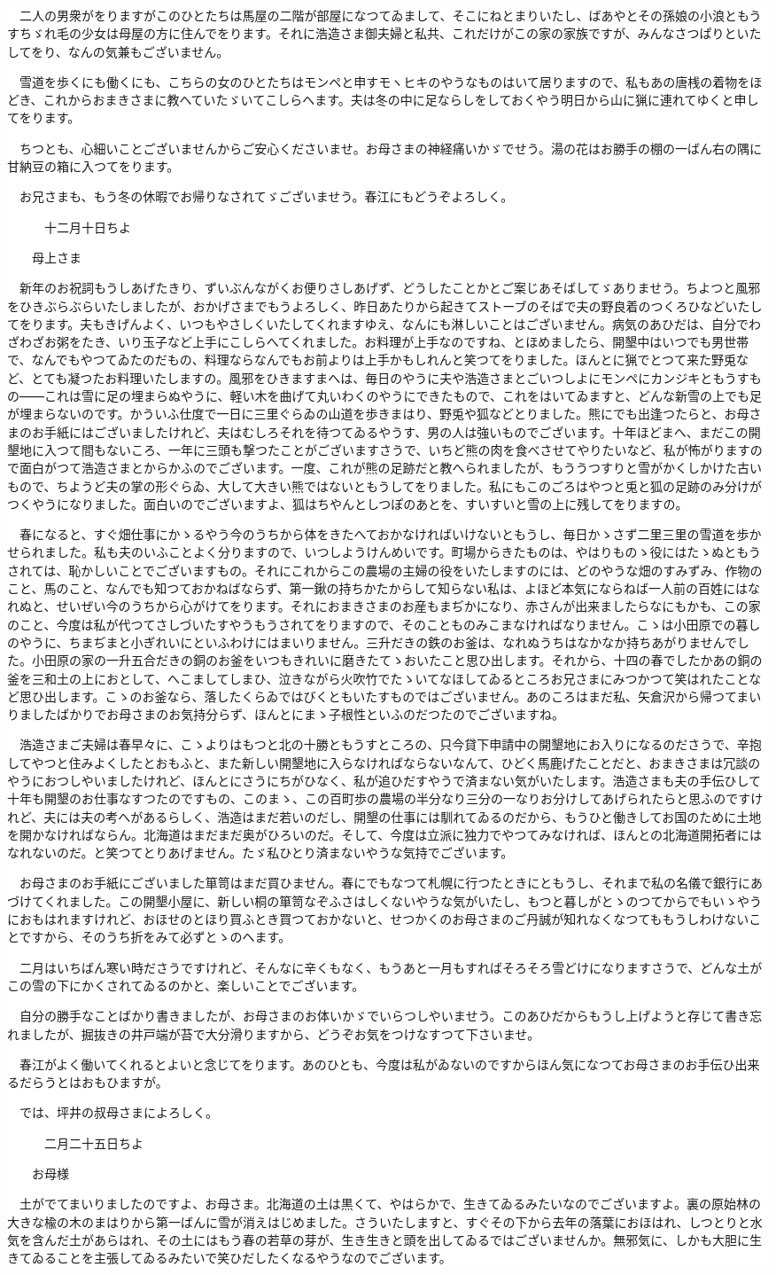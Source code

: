 　二人の男衆がをりますがこのひとたちは馬屋の二階が部屋になつてゐまして、そこにねとまりいたし、ばあやとその孫娘の小浪ともうすちゞれ毛の少女は母屋の方に住んでをります。それに浩造さま御夫婦と私共、これだけがこの家の家族ですが、みんなさつぱりといたしてをり、なんの気兼もございません。

　雪道を歩くにも働くにも、こちらの女のひとたちはモンペと申すモヽヒキのやうなものはいて居りますので、私もあの唐桟の着物をほどき、これからおまきさまに教へていたゞいてこしらへます。夫は冬の中に足ならしをしておくやう明日から山に猟に連れてゆくと申してをります。

　ちつとも、心細いことございませんからご安心くださいませ。お母さまの神経痛いかゞでせう。湯の花はお勝手の棚の一ばん右の隅に甘納豆の箱に入つてをります。

　お兄さまも、もう冬の休暇でお帰りなされてゞございませう。春江にもどうぞよろしく。

　　　十二月十日ちよ

　　母上さま



　新年のお祝詞もうしあげたきり、ずいぶんながくお便りさしあげず、どうしたことかとご案じあそばしてゞありませう。ちよつと風邪をひきぶらぶらいたしましたが、おかげさまでもうよろしく、昨日あたりから起きてストーブのそばで夫の野良着のつくろひなどいたしてをります。夫もきげんよく、いつもやさしくいたしてくれますゆえ、なんにも淋しいことはございません。病気のあひだは、自分でわざわざお粥をたき、いり玉子など上手にこしらへてくれました。お料理が上手なのですね、とほめましたら、開墾中はいつでも男世帯で、なんでもやつてゐたのだもの、料理ならなんでもお前よりは上手かもしれんと笑つてをりました。ほんとに猟でとつて来た野兎など、とても凝つたお料理いたしますの。風邪をひきますまへは、毎日のやうに夫や浩造さまとごいつしよにモンペにカンジキともうすもの――これは雪に足の埋まらぬやうに、軽い木を曲げて丸いわくのやうにできたもので、これをはいてゐますと、どんな新雪の上でも足が埋まらないのです。かういふ仕度で一日に三里ぐらゐの山道を歩きまはり、野兎や狐などとりました。熊にでも出逢つたらと、お母さまのお手紙にはございましたけれど、夫はむしろそれを待つてゐるやうす、男の人は強いものでございます。十年ほどまへ、まだこの開墾地に入つて間もないころ、一年に三頭も撃つたことがございますさうで、いちど熊の肉を食べさせてやりたいなど、私が怖がりますので面白がつて浩造さまとからかふのでございます。一度、これが熊の足跡だと教へられましたが、もううつすりと雪がかくしかけた古いもので、ちようど夫の掌の形ぐらゐ、大して大きい熊ではないともうしてをりました。私にもこのごろはやつと兎と狐の足跡のみ分けがつくやうになりました。面白いのでございますよ、狐はちやんとしつぽのあとを、すいすいと雪の上に残してをりますの。

　春になると、すぐ畑仕事にかゝるやう今のうちから体をきたへておかなければいけないともうし、毎日かゝさず二里三里の雪道を歩かせられました。私も夫のいふことよく分りますので、いつしようけんめいです。町場からきたものは、やはりものゝ役にはたゝぬともうされては、恥かしいことでございますもの。それにこれからこの農場の主婦の役をいたしますのには、どのやうな畑のすみずみ、作物のこと、馬のこと、なんでも知つておかねばならず、第一鍬の持ちかたからして知らない私は、よほど本気にならねば一人前の百姓にはなれぬと、せいぜい今のうちから心がけてをります。それにおまきさまのお産もまぢかになり、赤さんが出来ましたらなにもかも、この家のこと、今度は私が代つてさしづいたすやうもうされてをりますので、そのことものみこまなければなりません。こゝは小田原での暮しのやうに、ちまぢまと小ぎれいにといふわけにはまいりません。三升だきの鉄のお釜は、なれぬうちはなかなか持ちあがりませんでした。小田原の家の一升五合だきの銅のお釜をいつもきれいに磨きたてゝおいたこと思ひ出します。それから、十四の春でしたかあの銅の釜を三和土の上におとして、へこましてしまひ、泣きながら火吹竹でたゝいてなほしてゐるところお兄さまにみつかつて笑はれたことなど思ひ出します。こゝのお釜なら、落したくらゐではびくともいたすものではございません。あのころはまだ私、矢倉沢から帰つてまいりましたばかりでお母さまのお気持分らず、ほんとにまゝ子根性といふのだつたのでございますね。

　浩造さまご夫婦は春早々に、こゝよりはもつと北の十勝ともうすところの、只今貸下申請中の開墾地にお入りになるのださうで、辛抱してやつと住みよくしたとおもふと、また新しい開墾地に入らなければならないなんて、ひどく馬鹿げたことだと、おまきさまは冗談のやうにおつしやいましたけれど、ほんとにさうにちがひなく、私が追ひだすやうで済まない気がいたします。浩造さまも夫の手伝ひして十年も開墾のお仕事なすつたのですもの、このまゝ、この百町歩の農場の半分なり三分の一なりお分けしてあげられたらと思ふのですけれど、夫には夫の考へがあるらしく、浩造はまだ若いのだし、開墾の仕事には馴れてゐるのだから、もうひと働きしてお国のために土地を開かなければならん。北海道はまだまだ奥がひろいのだ。そして、今度は立派に独力でやつてみなければ、ほんとの北海道開拓者にはなれないのだ。と笑つてとりあげません。たゞ私ひとり済まないやうな気持でございます。

　お母さまのお手紙にございました箪笥はまだ買ひません。春にでもなつて札幌に行つたときにともうし、それまで私の名儀で銀行にあづけてくれました。この開墾小屋に、新しい桐の箪笥なぞふさはしくないやうな気がいたし、もつと暮しがとゝのつてからでもいゝやうにおもはれますけれど、おほせのとほり買ふとき買つておかないと、せつかくのお母さまのご丹誠が知れなくなつてももうしわけないことですから、そのうち折をみて必ずとゝのへます。

　二月はいちばん寒い時ださうですけれど、そんなに辛くもなく、もうあと一月もすればそろそろ雪どけになりますさうで、どんな土がこの雪の下にかくされてゐるのかと、楽しいことでございます。

　自分の勝手なことばかり書きましたが、お母さまのお体いかゞでいらつしやいませう。このあひだからもうし上げようと存じて書き忘れましたが、掘抜きの井戸端が苔で大分滑りますから、どうぞお気をつけなすつて下さいませ。

　春江がよく働いてくれるとよいと念じてをります。あのひとも、今度は私がゐないのですからほん気になつてお母さまのお手伝ひ出来るだらうとはおもひますが。

　では、坪井の叔母さまによろしく。

　　　二月二十五日ちよ

　　お母様



　土がでてまいりましたのですよ、お母さま。北海道の土は黒くて、やはらかで、生きてゐるみたいなのでございますよ。裏の原始林の大きな楡の木のまはりから第一ばんに雪が消えはじめました。さういたしますと、すぐその下から去年の落葉におほはれ、しつとりと水気を含んだ土があらはれ、その土にはもう春の若草の芽が、生き生きと頭を出してゐるではございませんか。無邪気に、しかも大胆に生きてゐることを主張してゐるみたいで笑ひだしたくなるやうなのでございます。
